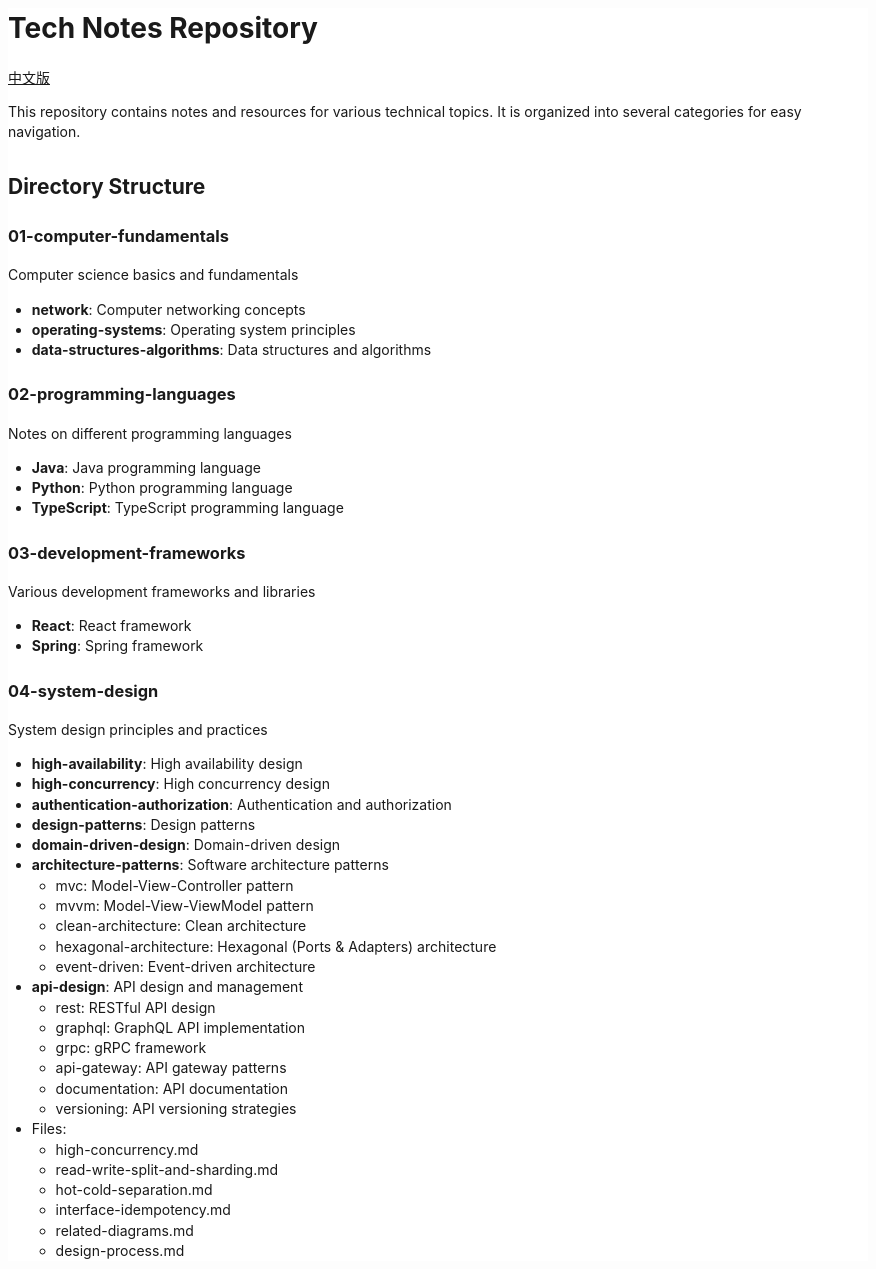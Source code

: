 # Tech Notes Repository

[中文版](README_CN.md)

This repository contains notes and resources for various technical topics. It is organized into several categories for easy navigation.

## Directory Structure

### 01-computer-fundamentals
Computer science basics and fundamentals
- **network**: Computer networking concepts
- **operating-systems**: Operating system principles
- **data-structures-algorithms**: Data structures and algorithms

### 02-programming-languages
Notes on different programming languages
- **Java**: Java programming language
- **Python**: Python programming language
- **TypeScript**: TypeScript programming language

### 03-development-frameworks
Various development frameworks and libraries
- **React**: React framework
- **Spring**: Spring framework

### 04-system-design
System design principles and practices
- **high-availability**: High availability design
- **high-concurrency**: High concurrency design
- **authentication-authorization**: Authentication and authorization
- **design-patterns**: Design patterns
- **domain-driven-design**: Domain-driven design
- **architecture-patterns**: Software architecture patterns
  - mvc: Model-View-Controller pattern
  - mvvm: Model-View-ViewModel pattern
  - clean-architecture: Clean architecture
  - hexagonal-architecture: Hexagonal (Ports & Adapters) architecture
  - event-driven: Event-driven architecture
- **api-design**: API design and management
  - rest: RESTful API design
  - graphql: GraphQL API implementation
  - grpc: gRPC framework
  - api-gateway: API gateway patterns
  - documentation: API documentation
  - versioning: API versioning strategies
- Files:
  - high-concurrency.md
  - read-write-split-and-sharding.md
  - hot-cold-separation.md
  - interface-idempotency.md
  - related-diagrams.md
  - design-process.md
